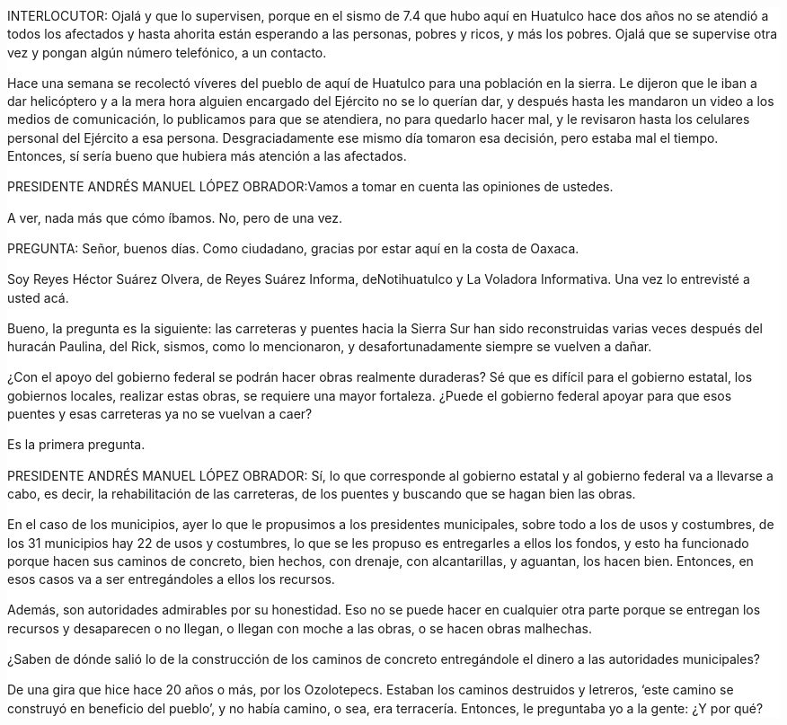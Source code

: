 INTERLOCUTOR: Ojalá y que lo supervisen, porque en el sismo de 7.4 que hubo
aquí en Huatulco hace dos años no se atendió a todos los afectados y hasta
ahorita están esperando a las personas, pobres y ricos, y más los pobres.
Ojalá que se supervise otra vez y pongan algún número telefónico, a un
contacto.

Hace una semana se recolectó víveres del pueblo de aquí de Huatulco para una
población en la sierra. Le dijeron que le iban a dar helicóptero y a la mera
hora alguien encargado del Ejército no se lo querían dar, y después hasta les
mandaron un video a los medios de comunicación, lo publicamos para que se
atendiera, no para quedarlo hacer mal, y le revisaron hasta los celulares
personal del Ejército a esa persona. Desgraciadamente ese mismo día tomaron
esa decisión, pero estaba mal el tiempo. Entonces, sí sería bueno que hubiera
más atención a las afectados.

PRESIDENTE ANDRÉS MANUEL LÓPEZ OBRADOR:Vamos a tomar en cuenta las opiniones
de ustedes.

A ver, nada más que cómo íbamos. No, pero de una vez.

PREGUNTA: Señor, buenos días. Como ciudadano, gracias por estar aquí en la
costa de Oaxaca.

Soy Reyes Héctor Suárez Olvera, de Reyes Suárez Informa, deNotihuatulco y La
Voladora Informativa. Una vez lo entrevisté a usted acá.

Bueno, la pregunta es la siguiente: las carreteras y puentes hacia la Sierra
Sur han sido reconstruidas varias veces después del huracán Paulina, del Rick,
sismos, como lo mencionaron, y desafortunadamente siempre se vuelven a dañar.

¿Con el apoyo del gobierno federal se podrán hacer obras realmente duraderas?
Sé que es difícil para el gobierno estatal, los gobiernos locales, realizar
estas obras, se requiere una mayor fortaleza. ¿Puede el gobierno federal
apoyar para que esos puentes y esas carreteras ya no se vuelvan a caer?

Es la primera pregunta.

PRESIDENTE ANDRÉS MANUEL LÓPEZ OBRADOR: Sí, lo que corresponde al gobierno
estatal y al gobierno federal va a llevarse a cabo, es decir, la
rehabilitación de las carreteras, de los puentes y buscando que se hagan bien
las obras.

En el caso de los municipios, ayer lo que le propusimos a los presidentes
municipales, sobre todo a los de usos y costumbres, de los 31 municipios hay
22 de usos y costumbres, lo que se les propuso es entregarles a ellos los
fondos, y esto ha funcionado porque hacen sus caminos de concreto, bien
hechos, con drenaje, con alcantarillas, y aguantan, los hacen bien. Entonces,
en esos casos va a ser entregándoles a ellos los recursos.

Además, son autoridades admirables por su honestidad. Eso no se puede hacer en
cualquier otra parte porque se entregan los recursos y desaparecen o no
llegan, o llegan con moche a las obras, o se hacen obras malhechas.

¿Saben de dónde salió lo de la construcción de los caminos de concreto
entregándole el dinero a las autoridades municipales?

De una gira que hice hace 20 años o más, por los Ozolotepecs. Estaban los
caminos destruidos y letreros, ‘este camino se construyó en beneficio del
pueblo’, y no había camino, o sea, era terracería. Entonces, le preguntaba yo
a la gente: ¿Y por qué?
